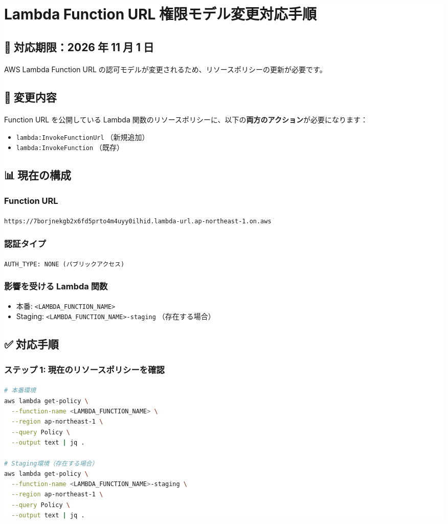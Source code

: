 # Lambda Function URL 権限モデル変更対応手順

## 📅 対応期限：2026 年 11 月 1 日

AWS Lambda Function URL の認可モデルが変更されるため、リソースポリシーの更新が必要です。

## 🎯 変更内容

Function URL を公開している Lambda 関数のリソースポリシーに、以下の**両方のアクション**が必要になります：

- `lambda:InvokeFunctionUrl` （新規追加）
- `lambda:InvokeFunction` （既存）

## 📊 現在の構成

### Function URL

```
https://7borjnekgb2x6fd5prto4m4uyy0ilhid.lambda-url.ap-northeast-1.on.aws
```

### 認証タイプ

```
AUTH_TYPE: NONE (パブリックアクセス)
```

### 影響を受ける Lambda 関数

- 本番: `<LAMBDA_FUNCTION_NAME>`
- Staging: `<LAMBDA_FUNCTION_NAME>-staging` （存在する場合）

## ✅ 対応手順

### ステップ 1: 現在のリソースポリシーを確認

```bash
# 本番環境
aws lambda get-policy \
  --function-name <LAMBDA_FUNCTION_NAME> \
  --region ap-northeast-1 \
  --query Policy \
  --output text | jq .

# Staging環境（存在する場合）
aws lambda get-policy \
  --function-name <LAMBDA_FUNCTION_NAME>-staging \
  --region ap-northeast-1 \
  --query Policy \
  --output text | jq .
```
